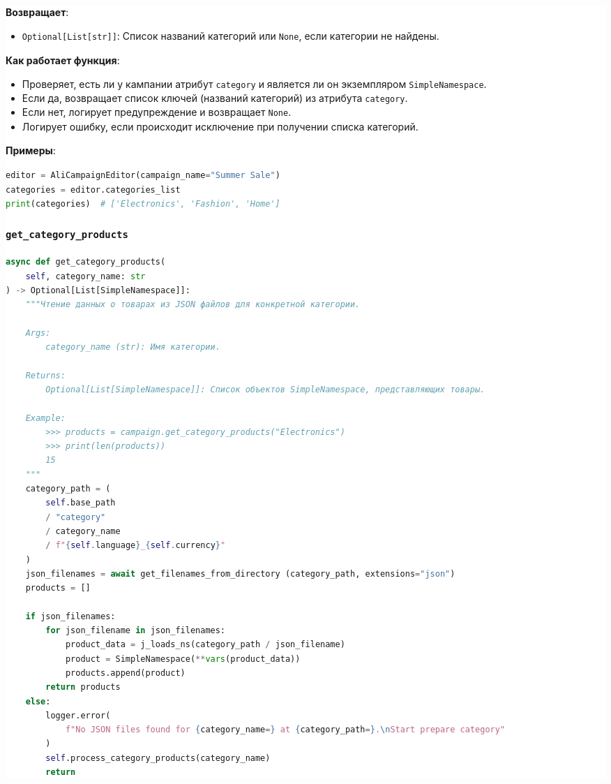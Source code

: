 **Возвращает**:
- `Optional[List[str]]`: Список названий категорий или `None`, если категории не найдены.

**Как работает функция**:
- Проверяет, есть ли у кампании атрибут `category` и является ли он экземпляром `SimpleNamespace`.
- Если да, возвращает список ключей (названий категорий) из атрибута `category`.
- Если нет, логирует предупреждение и возвращает `None`.
- Логирует ошибку, если происходит исключение при получении списка категорий.

**Примеры**:
```python
editor = AliCampaignEditor(campaign_name="Summer Sale")
categories = editor.categories_list
print(categories)  # ['Electronics', 'Fashion', 'Home']
```

### `get_category_products`

```python
async def get_category_products(
    self, category_name: str
) -> Optional[List[SimpleNamespace]]:
    """Чтение данных о товарах из JSON файлов для конкретной категории.

    Args:
        category_name (str): Имя категории.

    Returns:
        Optional[List[SimpleNamespace]]: Список объектов SimpleNamespace, представляющих товары.

    Example:
        >>> products = campaign.get_category_products("Electronics")
        >>> print(len(products))
        15
    """
    category_path = (
        self.base_path
        / "category"
        / category_name
        / f"{self.language}_{self.currency}"
    )
    json_filenames = await get_filenames_from_directory (category_path, extensions="json")
    products = []

    if json_filenames:
        for json_filename in json_filenames:
            product_data = j_loads_ns(category_path / json_filename)
            product = SimpleNamespace(**vars(product_data))
            products.append(product)
        return products
    else:
        logger.error(
            f"No JSON files found for {category_name=} at {category_path=}.\nStart prepare category"
        )
        self.process_category_products(category_name)
        return 
```
